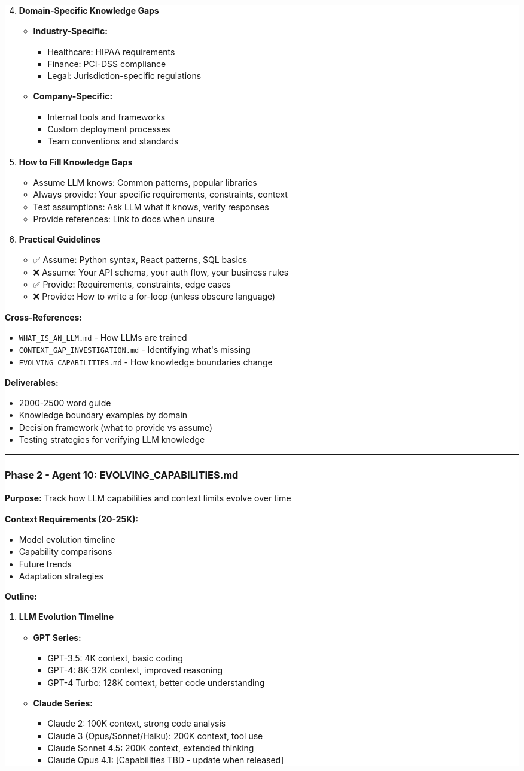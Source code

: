 4. **Domain-Specific Knowledge Gaps**
   - **Industry-Specific:**
     - Healthcare: HIPAA requirements
     - Finance: PCI-DSS compliance
     - Legal: Jurisdiction-specific regulations

   - **Company-Specific:**
     - Internal tools and frameworks
     - Custom deployment processes
     - Team conventions and standards

5. **How to Fill Knowledge Gaps**
   - Assume LLM knows: Common patterns, popular libraries
   - Always provide: Your specific requirements, constraints, context
   - Test assumptions: Ask LLM what it knows, verify responses
   - Provide references: Link to docs when unsure

6. **Practical Guidelines**
   - ✅ Assume: Python syntax, React patterns, SQL basics
   - ❌ Assume: Your API schema, your auth flow, your business rules
   - ✅ Provide: Requirements, constraints, edge cases
   - ❌ Provide: How to write a for-loop (unless obscure language)

**Cross-References:**
- `WHAT_IS_AN_LLM.md` - How LLMs are trained
- `CONTEXT_GAP_INVESTIGATION.md` - Identifying what's missing
- `EVOLVING_CAPABILITIES.md` - How knowledge boundaries change

**Deliverables:**
- 2000-2500 word guide
- Knowledge boundary examples by domain
- Decision framework (what to provide vs assume)
- Testing strategies for verifying LLM knowledge

---

### Phase 2 - Agent 10: EVOLVING_CAPABILITIES.md

**Purpose:** Track how LLM capabilities and context limits evolve over time

**Context Requirements (20-25K):**
- Model evolution timeline
- Capability comparisons
- Future trends
- Adaptation strategies

**Outline:**
1. **LLM Evolution Timeline**
   - **GPT Series:**
     - GPT-3.5: 4K context, basic coding
     - GPT-4: 8K-32K context, improved reasoning
     - GPT-4 Turbo: 128K context, better code understanding

   - **Claude Series:**
     - Claude 2: 100K context, strong code analysis
     - Claude 3 (Opus/Sonnet/Haiku): 200K context, tool use
     - Claude Sonnet 4.5: 200K context, extended thinking
     - Claude Opus 4.1: [Capabilities TBD - update when released]
